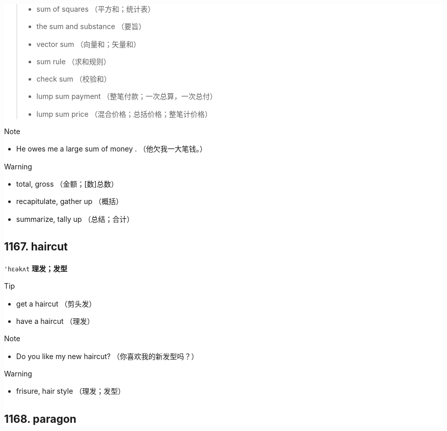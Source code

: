 >
> - sum of squares （平方和；统计表）
>
> - the sum and substance （要旨）
>
> - vector sum （向量和；矢量和）
>
> - sum rule （求和规则）
>
> - check sum （校验和）
>
> - lump sum payment （整笔付款；一次总算，一次总付）
>
> - lump sum price （混合价格；总括价格；整笔计价格）
>

> [!NOTE]
>
> - He owes me a large sum of money . （他欠我一大笔钱。）
>

> [!WARNING]
>
> - total, gross （金额；[数]总数）
>
> - recapitulate, gather up （概括）
>
> - summarize, tally up （总结；合计）
>

## 1167. haircut

`'hεəkʌt`  **理发；发型**

> [!TIP]
>
> - get a haircut （剪头发）
>
> - have a haircut （理发）
>

> [!NOTE]
>
> - Do you like my new haircut? （你喜欢我的新发型吗？）
>

> [!WARNING]
>
> - frisure, hair style （理发；发型）
>

## 1168. paragon
